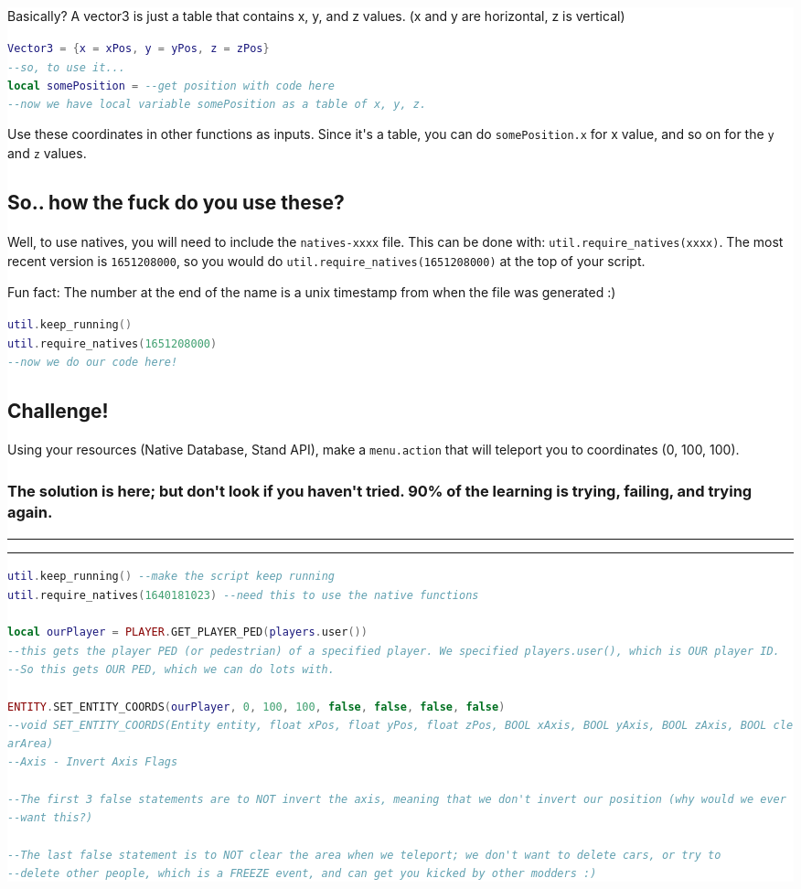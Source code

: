 Basically? A vector3 is just a table that contains x, y, and z values. (x and y are horizontal, z is vertical)

```lua
Vector3 = {x = xPos, y = yPos, z = zPos}
--so, to use it...
local somePosition = --get position with code here
--now we have local variable somePosition as a table of x, y, z.
```

Use these coordinates in other functions as inputs. Since it's a table, you can do `somePosition.x` for x value, and so on for the `y` and `z` values.

## So.. how the fuck do you use these?

Well, to use natives, you will need to include the `natives-xxxx` file. This can be done with:
`util.require_natives(xxxx)`. The most recent version is `1651208000`, so you would do
`util.require_natives(1651208000)` at the top of your script.

Fun fact: The number at the end of the name is a unix timestamp from when the file was generated :)

```lua
util.keep_running()
util.require_natives(1651208000)
--now we do our code here!
```

## Challenge!

Using your resources (Native Database, Stand API), make a `menu.action` that will teleport you to coordinates (0, 100, 100).

### The solution is here; but don't look if you haven't tried. 90% of the learning is trying, failing, and trying again.

---
---

```lua
util.keep_running() --make the script keep running
util.require_natives(1640181023) --need this to use the native functions

local ourPlayer = PLAYER.GET_PLAYER_PED(players.user())
--this gets the player PED (or pedestrian) of a specified player. We specified players.user(), which is OUR player ID.
--So this gets OUR PED, which we can do lots with.

ENTITY.SET_ENTITY_COORDS(ourPlayer, 0, 100, 100, false, false, false, false)
--void SET_ENTITY_COORDS(​Entity entity, float xPos, float yPos, float zPos, BOOL xAxis, BOOL yAxis, BOOL zAxis, BOOL clearArea)
--Axis - Invert Axis Flags

--The first 3 false statements are to NOT invert the axis, meaning that we don't invert our position (why would we ever
--want this?)

--The last false statement is to NOT clear the area when we teleport; we don't want to delete cars, or try to
--delete other people, which is a FREEZE event, and can get you kicked by other modders :)
